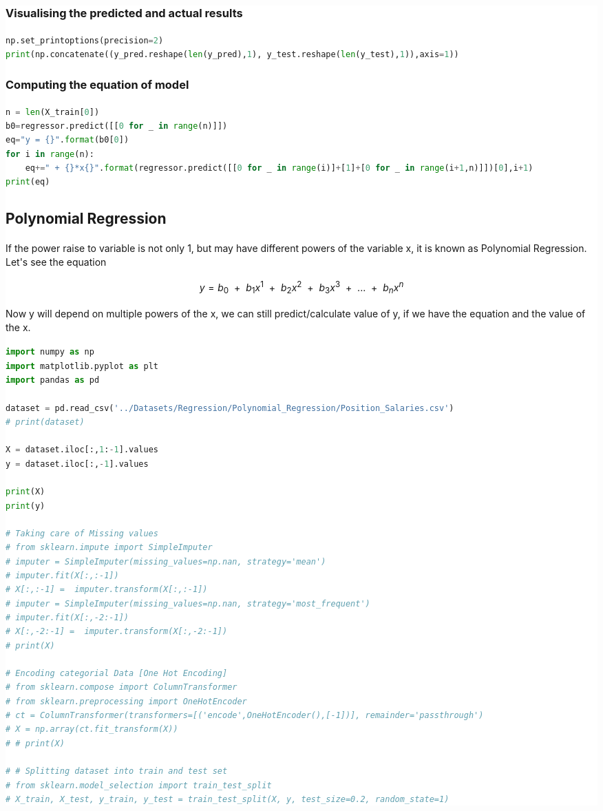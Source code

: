 ### Visualising the predicted and actual results

```python
np.set_printoptions(precision=2)
print(np.concatenate((y_pred.reshape(len(y_pred),1), y_test.reshape(len(y_test),1)),axis=1))
```

### Computing the equation of model
```python
n = len(X_train[0])
b0=regressor.predict([[0 for _ in range(n)]])
eq="y = {}".format(b0[0])
for i in range(n):
    eq+=" + {}*x{}".format(regressor.predict([[0 for _ in range(i)]+[1]+[0 for _ in range(i+1,n)]])[0],i+1)
print(eq)
```

## Polynomial Regression

If the power raise to variable is not only 1, but may have different powers of the variable x, it is known as Polynomial Regression.
Let's see the equation

$$y = b_{0} \ \ + \ \ b_{1}x^{1}  \ \ + \ \ b_{2}x^{2}  \ \ + \ \ b_{3}x^{3} \ \ + \ \ ... \ \ + \ \ b_{n}x^{n}$$

Now y will depend on multiple powers of the x, we can still predict/calculate value of y, if we have the equation and the value of the x.

```python
import numpy as np
import matplotlib.pyplot as plt
import pandas as pd

dataset = pd.read_csv('../Datasets/Regression/Polynomial_Regression/Position_Salaries.csv')
# print(dataset)

X = dataset.iloc[:,1:-1].values
y = dataset.iloc[:,-1].values

print(X)
print(y)

# Taking care of Missing values
# from sklearn.impute import SimpleImputer 
# imputer = SimpleImputer(missing_values=np.nan, strategy='mean')
# imputer.fit(X[:,:-1])
# X[:,:-1] =  imputer.transform(X[:,:-1])
# imputer = SimpleImputer(missing_values=np.nan, strategy='most_frequent')
# imputer.fit(X[:,-2:-1])
# X[:,-2:-1] =  imputer.transform(X[:,-2:-1])
# print(X)

# Encoding categorial Data [One Hot Encoding]
# from sklearn.compose import ColumnTransformer
# from sklearn.preprocessing import OneHotEncoder
# ct = ColumnTransformer(transformers=[('encode',OneHotEncoder(),[-1])], remainder='passthrough')
# X = np.array(ct.fit_transform(X))
# # print(X)

# # Splitting dataset into train and test set
# from sklearn.model_selection import train_test_split
# X_train, X_test, y_train, y_test = train_test_split(X, y, test_size=0.2, random_state=1)
```
